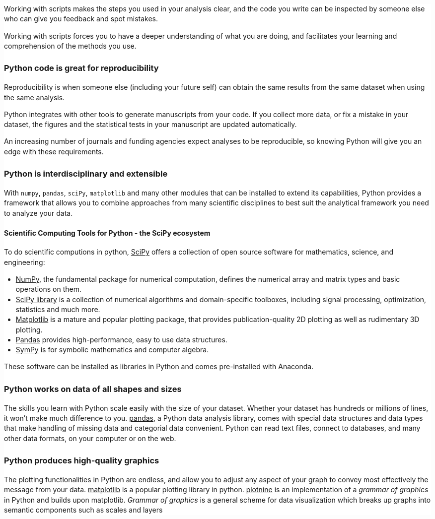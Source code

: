 Working with scripts makes the steps you used in your analysis clear, and the code you write can be inspected by someone else who can give you feedback and spot mistakes.

Working with scripts forces you to have a deeper understanding of what you are doing, and facilitates your learning and comprehension of the methods you use.

### Python code is great for reproducibility
Reproducibility is when someone else (including your future self) can obtain the same results from the same dataset when using the same analysis.

Python integrates with other tools to generate manuscripts from your code. If you collect more data, or fix a mistake in your dataset, the figures and the statistical tests in your manuscript are updated automatically.

An increasing number of journals and funding agencies expect analyses to be reproducible, so knowing Python will give you an edge with these requirements.

### Python is interdisciplinary and extensible
With `numpy`, `pandas`, `sciPy`, `matplotlib` and many other modules that can be installed to extend its capabilities, Python provides a framework that allows you to combine approaches from many scientific disciplines to best suit the analytical framework you need to analyze your data.

#### Scientific Computing Tools for Python - the SciPy ecosystem
To do scientific computions in python, [SciPy](https://scipy.org) offers a collection of open source software for mathematics, science, and engineering:

* [NumPy](http://www.numpy.org), the fundamental package for numerical computation, defines the numerical array and matrix types and basic operations on them.
* [SciPy library](https://scipy.org/scipylib/index.html) is a collection of numerical algorithms and domain-specific toolboxes, including signal processing, optimization, statistics and much more.
* [Matplotlib](http://matplotlib.org) is a mature and popular plotting package, that provides publication-quality 2D plotting as well as rudimentary 3D plotting.
* [Pandas](http://pandas.pydata.org) provides high-performance, easy to use data structures.
* [SymPy](http://www.sympy.org/en/index.html) is for symbolic mathematics and computer algebra.

These software can be installed as libraries in Python and comes pre-installed with Anaconda.

### Python works on data of all shapes and sizes
The skills you learn with Python scale easily with the size of your dataset. Whether your dataset has hundreds or millions of lines, it won’t make much difference to you.
[pandas](http://pandas.pydata.org), a Python data analysis library, comes with special data structures and data types that make handling of missing data and categorial data convenient.
Python can read text files, connect to databases, and many other data formats, on your computer or on the web.


### Python produces high-quality graphics
The plotting functionalities in Python are endless, and allow you to adjust any aspect of your graph to convey most effectively the message from your data. [matplotlib](http://matplotlib.org) is a popular plotting library in python. [plotnine](http://plotnine.readthedocs.io/en/stable/) is an implementation of a _grammar of graphics_ in Python and builds upon matplotlib. _Grammar of graphics_ is a general scheme for data visualization which breaks up graphs into semantic components such as scales and layers
